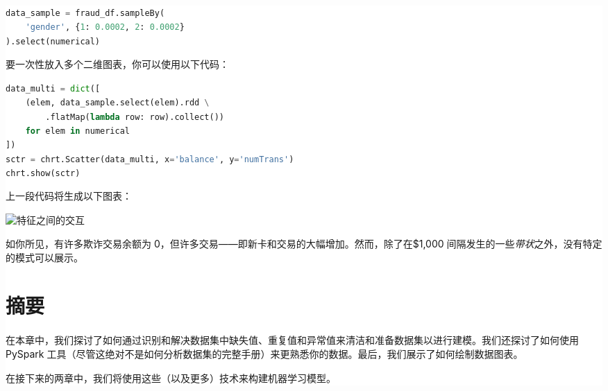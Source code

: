 ```py
data_sample = fraud_df.sampleBy(
    'gender', {1: 0.0002, 2: 0.0002}
).select(numerical)
```

要一次性放入多个二维图表，你可以使用以下代码：

```py
data_multi = dict([
    (elem, data_sample.select(elem).rdd \
        .flatMap(lambda row: row).collect()) 
    for elem in numerical
])
sctr = chrt.Scatter(data_multi, x='balance', y='numTrans')
chrt.show(sctr)
```

上一段代码将生成以下图表：

![特征之间的交互](img/B05793_04_26.jpg)

如你所见，有许多欺诈交易余额为 0，但许多交易——即新卡和交易的大幅增加。然而，除了在$1,000 间隔发生的一些*带状*之外，没有特定的模式可以展示。

# 摘要

在本章中，我们探讨了如何通过识别和解决数据集中缺失值、重复值和异常值来清洁和准备数据集以进行建模。我们还探讨了如何使用 PySpark 工具（尽管这绝对不是如何分析数据集的完整手册）来更熟悉你的数据。最后，我们展示了如何绘制数据图表。

在接下来的两章中，我们将使用这些（以及更多）技术来构建机器学习模型。
